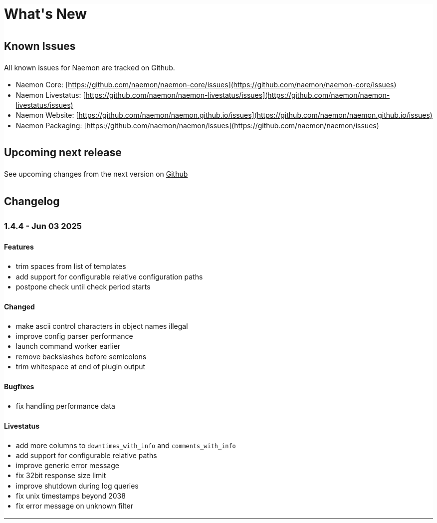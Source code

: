 # What's New

## Known Issues

All known issues for Naemon are tracked on Github.

- Naemon Core: [https://github.com/naemon/naemon-core/issues](https://github.com/naemon/naemon-core/issues)
- Naemon Livestatus: [https://github.com/naemon/naemon-livestatus/issues](https://github.com/naemon/naemon-livestatus/issues)
- Naemon Website: [https://github.com/naemon/naemon.github.io/issues](https://github.com/naemon/naemon.github.io/issues)
- Naemon Packaging: [https://github.com/naemon/naemon/issues](https://github.com/naemon/naemon/issues)

## Upcoming next release

See upcoming changes from the next version on [Github](https://github.com/naemon/naemon-core/blob/master/NEWS)


## Changelog

### 1.4.4 - Jun 03 2025
#### Features
- trim spaces from list of templates
- add support for configurable relative configuration paths
- postpone check until check period starts

#### Changed
- make ascii control characters in object names illegal
- improve config parser performance
- launch command worker earlier
- remove backslashes before semicolons
- trim whitespace at end of plugin output

#### Bugfixes
- fix handling performance data

#### Livestatus
- add more columns to `downtimes_with_info` and `comments_with_info`
- add support for configurable relative paths
- improve generic error message
- fix 32bit response size limit
- improve shutdown during log queries
- fix unix timestamps beyond 2038
- fix error message on unknown filter

---

